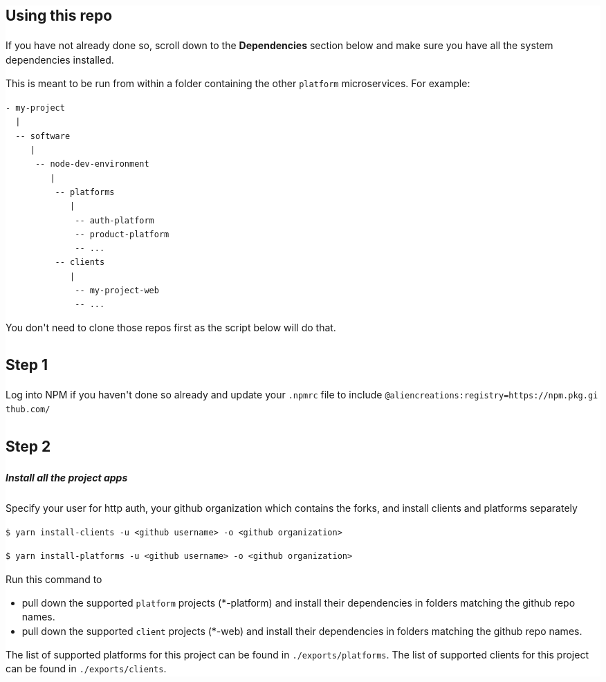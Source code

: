 ## Using this repo
If you have not already done so, scroll down to the **Dependencies** section below and make sure you have all the system dependencies installed.

This is meant to be run from within a folder containing the other `platform` microservices. For example:

```
- my-project
  |
  -- software
     |
      -- node-dev-environment
         |
          -- platforms
             |
              -- auth-platform
              -- product-platform
              -- ...
          -- clients
             |
              -- my-project-web
              -- ...
```

You don't need to clone those repos first as the script below will do that.

## Step 1
Log into NPM if you haven't done so already and update your `.npmrc` file to include `@aliencreations:registry=https://npm.pkg.github.com/`


## Step 2
##### Install all the project apps

Specify your user for http auth, your github organization which contains the forks, and install clients and platforms separately

```
$ yarn install-clients -u <github username> -o <github organization>
```

```
$ yarn install-platforms -u <github username> -o <github organization>
```

Run this command to 
 - pull down the supported `platform` projects (*-platform) and install their dependencies in folders matching the github repo names.
 - pull down the supported `client` projects (*-web) and install their dependencies in folders matching the github repo names.
 
The list of supported platforms for this project can be found in `./exports/platforms`. 
The list of supported clients for this project can be found in `./exports/clients`. 
